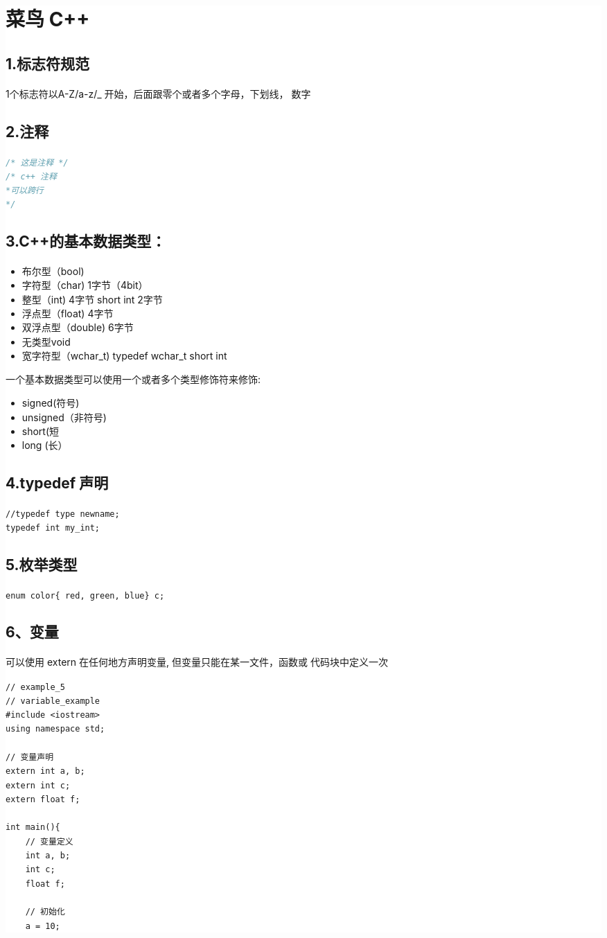# 菜鸟 C++

## 1.标志符规范
1个标志符以A-Z/a-z/_ 开始，后面跟零个或者多个字母，下划线， 数字

## 2.注释
```c++
/* 这是注释 */
/* c++ 注释
*可以跨行
*/
```
## 3.C++的基本数据类型：
- 布尔型（bool)
- 字符型（char) 1字节（4bit）
- 整型（int) 4字节 short int 2字节
- 浮点型（float) 4字节
- 双浮点型（double) 6字节
- 无类型void
- 宽字符型（wchar_t) typedef wchar_t short int

一个基本数据类型可以使用一个或者多个类型修饰符来修饰:
- signed(符号)
- unsigned（非符号)
- short(短
- long (长） 

## 4.typedef 声明
```
//typedef type newname;
typedef int my_int; 
```

## 5.枚举类型
```
enum color{ red, green, blue} c; 
```

## 6、变量 
可以使用 extern 在任何地方声明变量, 但变量只能在某一文件，函数或 代码块中定义一次
```
// example_5 
// variable_example
#include <iostream>
using namespace std;

// 变量声明
extern int a, b;
extern int c;
extern float f;

int main(){
	// 变量定义 
	int a, b;
	int c;
	float f;
	
	// 初始化
	a = 10;
```